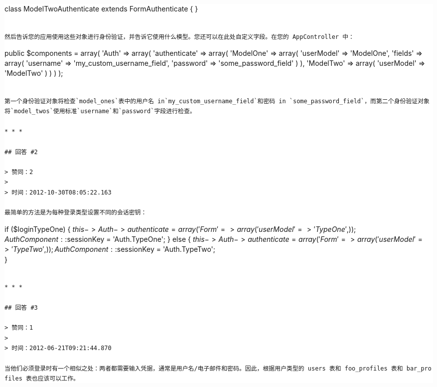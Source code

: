 class ModelTwoAuthenticate extends FormAuthenticate {
} 
```

然后告诉您的应用使用这些对象进行身份验证，并告诉它使用什么模型。您还可以在此处自定义字段。在您的 AppController 中：

```
public $components = array(
    'Auth' => array(
        'authenticate' => array(
            'ModelOne' => array(
                'userModel' => 'ModelOne',
                'fields' => array(
                    'username' => 'my_custom_username_field',
                    'password' => 'some_password_field'
                )
            ),
            'ModelTwo' => array(
                'userModel' => 'ModelTwo'
            )
        )
    )
); 
```

第一个身份验证对象将检查`model_ones`表中的用户名 in`my_custom_username_field`和密码 in `some_password_field`，而第二个身份验证对象将`model_twos`使用标准`username`和`password`字段进行检查。

* * *

## 回答 #2

> 赞同：2
> 
> 时间：2012-10-30T08:05:22.163

最简单的方法是为每种登录类型设置不同的会话密钥：

```
if ($loginTypeOne) {
  $this->Auth->authenticate = array(
    'Form'=> array(
      'userModel'=> 'TypeOne',
      )
    );
  AuthComponent::$sessionKey = 'Auth.TypeOne';
} else {
  $this->Auth->authenticate = array(
    'Form'=> array(
      'userModel'=> 'TypeTwo',
      )
    );
  AuthComponent::$sessionKey = 'Auth.TypeTwo';  
} 
```

* * *

## 回答 #3

> 赞同：1
> 
> 时间：2012-06-21T09:21:44.870

当他们必须登录时有一个相似之处：两者都需要输入凭据，通常是用户名/电子邮件和密码。因此，根据用户类型的 users 表和 foo_profiles 表和 bar_profiles 表也应该可以工作。
```